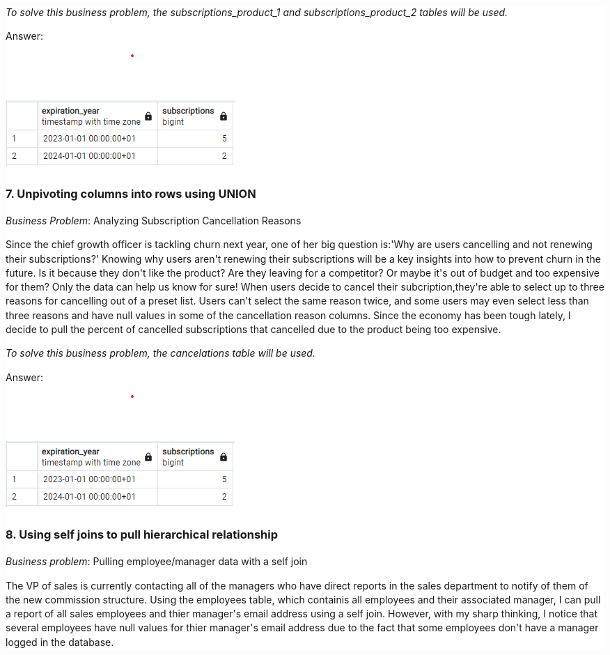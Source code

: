 *To solve this business problem, the subscriptions_product_1 and subscriptions_product_2 tables will be used.*

Answer:

![](Output_Six.png)


### 7. Unpivoting columns into rows using UNION

*Business Problem*: Analyzing Subscription Cancellation Reasons

Since the chief growth officer is tackling churn next year, one of her big question is:'Why are users cancelling and not renewing their subscriptions?'
Knowing why users aren't renewing their subscriptions will be a key insights into how to prevent churn in the future. Is it because they don't like the product? Are they leaving 
for a competitor? Or maybe it's out of budget and too expensive for them? Only the data can help us know for sure!
When users decide to cancel their subcription,they're able to select up to three reasons for cancelling out of a preset list. 
Users can't select the same reason twice, and some users may even select less than three reasons and have null values in some of the cancellation reason columns. Since the economy has been 
tough lately, I decide to pull the percent of cancelled subscriptions that cancelled due to the product being too expensive.

*To solve this business problem, the cancelations table will be used.*

Answer:

![](Output_Seven.png)


### 8. Using self joins to pull hierarchical relationship

*Business problem*: Pulling employee/manager data with a self join

The VP of sales is currently contacting all of the managers who have direct reports in the sales department to notify of them of the new commission structure. 
Using the employees table, which containis all employees and their associated manager, I can pull a report of all sales employees and thier manager's email address using a self join. However, with
my sharp thinking, I notice that several employees have null values for thier manager's email address due to the
fact that some employees don't have a manager logged in the database.

